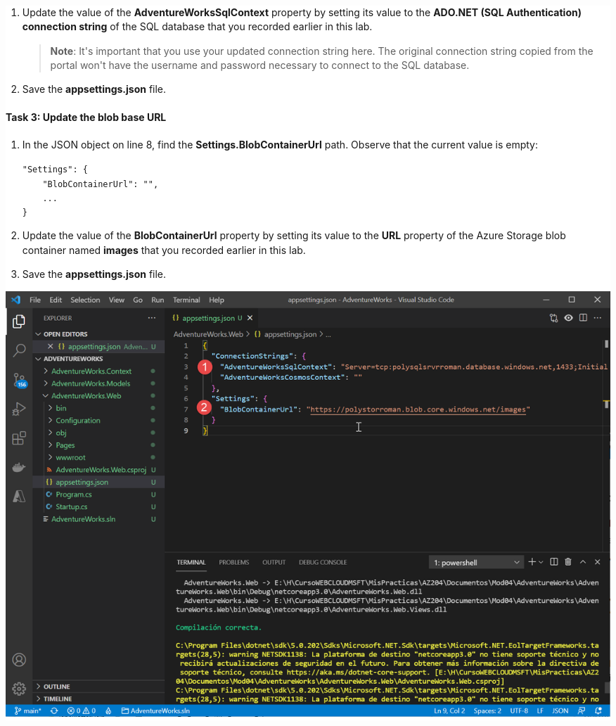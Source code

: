 1.  Update the value of the **AdventureWorksSqlContext** property by setting its value to the **ADO.NET (SQL Authentication) connection string** of the SQL database that you recorded earlier in this lab.

    > **Note**: It's important that you use your updated connection string here. The original connection string copied from the portal won't have the username and password necessary to connect to the SQL database.

1.  Save the **appsettings.json** file.

#### Task 3: Update the blob base URL

1.  In the JSON object on line 8, find the **Settings.BlobContainerUrl** path. Observe that the current value is empty:

    ```
    "Settings": {
        "BlobContainerUrl": "",
        ...
    }
    ```

1.  Update the value of the **BlobContainerUrl** property by setting its value to the **URL** property of the Azure Storage blob container named **images** that you recorded earlier in this lab.

1.  Save the **appsettings.json** file.

![P03-Lab-ConstructingPolyglotDataSolution_22](images/P03-Lab-ConstructingPolyglotDataSolution_22.png)
